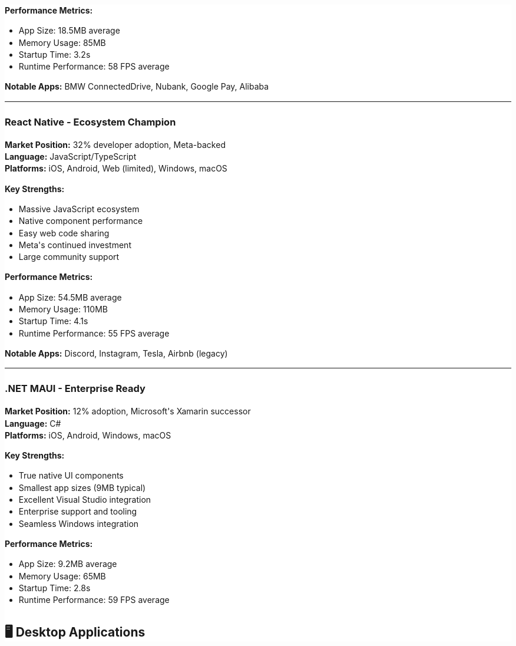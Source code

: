 **Performance Metrics:**
- App Size: 18.5MB average
- Memory Usage: 85MB
- Startup Time: 3.2s
- Runtime Performance: 58 FPS average

**Notable Apps:** BMW ConnectedDrive, Nubank, Google Pay, Alibaba

---

### React Native - Ecosystem Champion

**Market Position:** 32% developer adoption, Meta-backed  
**Language:** JavaScript/TypeScript  
**Platforms:** iOS, Android, Web (limited), Windows, macOS  

**Key Strengths:**
- Massive JavaScript ecosystem
- Native component performance
- Easy web code sharing
- Meta's continued investment
- Large community support

**Performance Metrics:**
- App Size: 54.5MB average
- Memory Usage: 110MB
- Startup Time: 4.1s
- Runtime Performance: 55 FPS average

**Notable Apps:** Discord, Instagram, Tesla, Airbnb (legacy)

---

### .NET MAUI - Enterprise Ready

**Market Position:** 12% adoption, Microsoft's Xamarin successor  
**Language:** C#  
**Platforms:** iOS, Android, Windows, macOS  

**Key Strengths:**
- True native UI components
- Smallest app sizes (9MB typical)
- Excellent Visual Studio integration
- Enterprise support and tooling
- Seamless Windows integration

**Performance Metrics:**
- App Size: 9.2MB average
- Memory Usage: 65MB
- Startup Time: 2.8s
- Runtime Performance: 59 FPS average

## 🖥️ Desktop Applications
